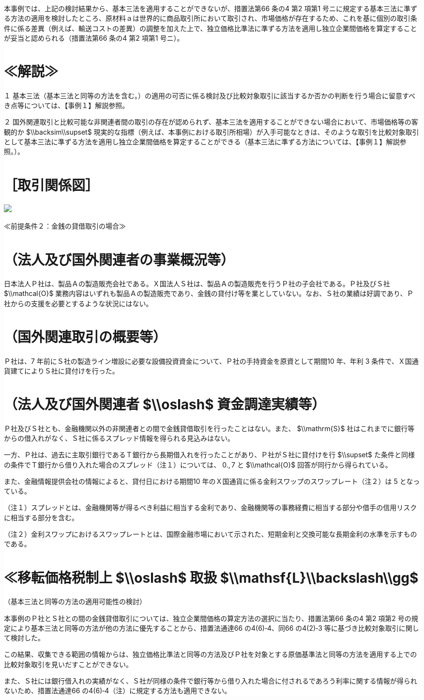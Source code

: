 本事例では、上記の検討結果から、基本三法を適用することができないが、措置法第66 条の4 第2 項第1 号ニに規定する基本三法に準ずる方法の適用を検討したところ、原材料ａは世界的に商品取引所において取引され、市場価格が存在するため、これを基に個別の取引条件に係る差異（例えば、輸送コストの差異）の調整を加えた上で、独立価格比準法に準ずる方法を適用し独立企業間価格を算定することが妥当と認められる（措置法第66 条の4 第2 項第1 号ニ）。

# ≪解説≫

１ 基本三法（基本三法と同等の方法を含む。）の適用の可否に係る検討及び比較対象取引に該当するか否かの判断を行う場合に留意すべき点等については、【事例１】解説参照。

２ 国外関連取引と比較可能な非関連者間の取引の存在が認められず、基本三法を適用することができない場合において、市場価格等の客観的か $\\backsim\\supset$ 現実的な指標（例えば、本事例における取引所相場）が入手可能なときは、そのような取引を比較対象取引として基本三法に準ずる方法を適用し独立企業間価格を算定することができる（基本三法に準ずる方法については、【事例１】解説参照。）。

# ［取引関係図］

![](https://www.nta.go.jp/tmp/5845bec9-5baf-46da-8985-0af1f0202960/images/570022db2cb0e52aaa00edcf39aeef527d386905c9ad1d8d1105225ffa79c914.jpg)

≪前提条件２：金銭の貸借取引の場合≫

# （法人及び国外関連者の事業概況等）

日本法人Ｐ社は、製品Ａの製造販売会社である。Ｘ国法人Ｓ社は、製品Ａの製造販売を行うＰ社の子会社である。Ｐ社及びＳ社 $\\mathcal{O}$ 業務内容はいずれも製品Ａの製造販売であり、金銭の貸付け等を業としていない。なお、Ｓ社の業績は好調であり、Ｐ社からの支援を必要とするような状況にはない。

# （国外関連取引の概要等）

Ｐ社は、7 年前にＳ社の製造ライン増設に必要な設備投資資金について、Ｐ社の手持資金を原資として期間10 年、年利 $3%\\mathcal{O}$ 条件で、Ｘ国通貨建てによりＳ社に貸付けを行った。

# （法人及び国外関連者 $\\oslash$ 資金調達実績等）

Ｐ社及びＳ社とも、金融機関以外の非関連者との間で金銭貸借取引を行ったことはない。また、 $\\mathrm{S}$ 社はこれまでに銀行等からの借入れがなく、Ｓ社に係るスプレッド情報を得られる見込みはない。

一方、Ｐ社は、過去に主取引銀行であるＴ銀行から長期借入れを行ったことがあり、Ｐ社がＳ社に貸付けを行 $\\supset$ た条件と同様の条件でＴ銀行から借り入れた場合のスプレッド（注１）については、 $0.,7%$ と $\\mathcal{O}$ 回答が同行から得られている。

また、金融情報提供会社の情報によると、貸付日における期間10 年のＸ国通貨に係る金利スワップのスワップレート（注２）は $5%$ となっている。

（注１）スプレッドとは、金融機関等が得るべき利益に相当する金利であり、金融機関等の事務経費に相当する部分や借手の信用リスクに相当する部分を含む。

（注２）金利スワップにおけるスワップレートとは、国際金融市場において示された、短期金利と交換可能な長期金利の水準を示すものである。

# ≪移転価格税制上 $\\oslash$ 取扱 $\\mathsf{L}\\backslash\\gg$

（基本三法と同等の方法の適用可能性の検討）

本事例のＰ社とＳ社との間の金銭貸借取引については、独立企業間価格の算定方法の選択に当たり、措置法第66 条の4 第2 項第2 号の規定により基本三法と同等の方法が他の方法に優先することから、措置法通達66 の4(6)‐4、同66 の4(2)‐3 等に基づき比較対象取引に関して検討した。

この結果、収集できる範囲の情報からは、独立価格比準法と同等の方法及びＰ社を対象とする原価基準法と同等の方法を適用する上での比較対象取引を見いだすことができない。

また、Ｓ社には銀行借入れの実績がなく、Ｓ社が同様の条件で銀行等から借り入れた場合に付されるであろう利率に関する情報が得られないため、措置法通達66 の4(6)‐4（注）に規定する方法も適用できない。
